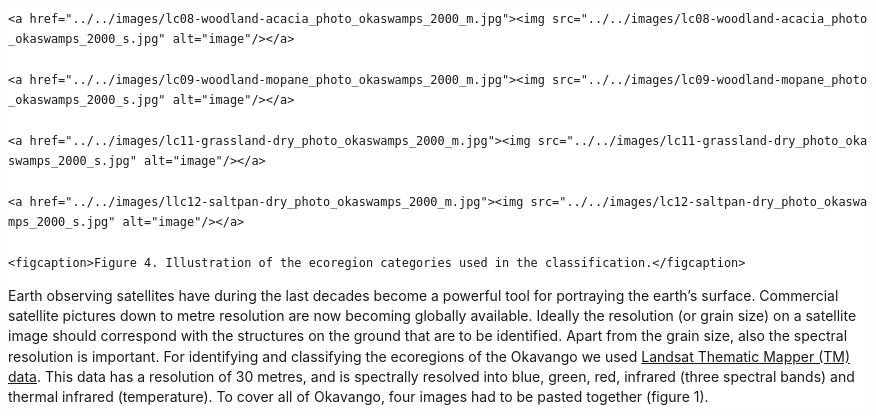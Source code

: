     <a href="../../images/lc08-woodland-acacia_photo_okaswamps_2000_m.jpg"><img src="../../images/lc08-woodland-acacia_photo_okaswamps_2000_s.jpg" alt="image"/></a>

    <a href="../../images/lc09-woodland-mopane_photo_okaswamps_2000_m.jpg"><img src="../../images/lc09-woodland-mopane_photo_okaswamps_2000_s.jpg" alt="image"/></a>

    <a href="../../images/lc11-grassland-dry_photo_okaswamps_2000_m.jpg"><img src="../../images/lc11-grassland-dry_photo_okaswamps_2000_s.jpg" alt="image"/></a>

    <a href="../../images/llc12-saltpan-dry_photo_okaswamps_2000_m.jpg"><img src="../../images/lc12-saltpan-dry_photo_okaswamps_2000_s.jpg" alt="image"/></a>

    <figcaption>Figure 4. Illustration of the ecoregion categories used in the classification.</figcaption>
</figure>

Earth observing satellites have during the last decades become a powerful tool for portraying the earth’s surface. Commercial satellite pictures down to metre resolution are now becoming globally available. Ideally the resolution (or grain size) on a satellite image should correspond with the structures on the ground that are to be identified. Apart from the grain size, also the spectral resolution is important. For identifying and classifying the ecoregions of the Okavango we used [Landsat Thematic Mapper (TM) data](../oka-landsat/). This data has a resolution of 30 metres, and is spectrally resolved into blue, green, red, infrared (three spectral bands) and thermal infrared (temperature). To cover all of Okavango, four images had to be pasted together (figure 1).
